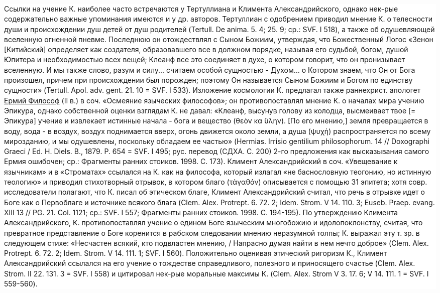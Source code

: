 Ссылки на учение К. наиболее часто встречаются у Тертуллиана и Климента Александрийского, однако нек-рые содержательно важные упоминания имеются и у др. авторов. Тертуллиан с одобрением приводил мнение К. о телесности души и происхождении душ детей от душ родителей (Tertull. De anima. 5. 4; 25. 9; ср.: SVF. I 518), а также об одушевляющей вселенную огненной пневме. Последнюю он отождествлял с Сыном Божиим, утверждая, что Божественный Логос «Зенон [Китийский] определяет как создателя, образовавшего все в должном порядке, называя его судьбой, богом, душой Юпитера и необходимостью всех вещей; Клеанф все это соединяет в духе, о котором говорит, что он пронизывает вселенную. И мы также слово, разум и силу... считаем особой сущностью - Духом... о Котором знаем, что Он от Бога произошел, причем при происхождении был порожден; поэтому Он называется Сыном Божиим и Богом по единству сущности» (Tertull. Apol. adv. gent. 21. 10 = SVF. I 533). Изложение космологии К. предлагал также раннехрист. апологет [Ермий Философ](<https://pravenc.ru/text/Ермий Философ.html>) (II в.) в соч. «Осмеяние языческих философов»; он противопоставлял мнение К. о началах мира учению Эпикура, однако собственной оценки взглядам К. не давал: «Клеанф, высунув голову из колодца, высмеивает твое [= Эпикура] учение и извлекает истинные начала - бога и вещество (θεὸν κα ὕλην). [По его мнению,] земля превращается в воду, вода - в воздух, воздух поднимается вверх, огонь движется около земли, а душа (ψυχή) распространяется по всему мирозданию, и мы одушевлены, поскольку обладаем ее частью» (Hermias. Irrisio gentilium philosophorum. 14 // Doxographi Graeci / Ed. H. Diels. B., 1879. P. 654 = SVF. I 495; рус. перевод (СДХА. С. 200) 2-го предложения как высказывания самого Ермия ошибочен; ср.: Фрагменты ранних стоиков. 1998. С. 173). Климент Александрийский в соч. «Увещевание к язычникам» и в «Строматах» ссылался на К. как на философа, который излагал «не баснословную теогонию, но истинную теологию» и приводил стихотворный отрывок, в котором благо (τἀγαθόν) описывается с помощью 31 эпитета; хотя совр. исследователи полагают, что К. писал об этическом благе, Климент Александрийский считал, что речь в отрывке идет о Боге как о Первоблаге и источнике всякого блага (Clem. Alex. Protrept. 6. 72. 2; Idem. Strom. V 14. 110. 3; Euseb. Praep. evang. XIII 13 // PG. 21. Col. 1121; ср.: SVF. I 557; Фрагменты ранних стоиков. 1998. С. 194-195). По утверждению Климента Александрийского, К. противопоставлял учение о едином Боге языческим многобожию и идолопоклонству, считая, что превратное представление о Боге коренится в рабском следовании мнению неразумной толпы; К. выражал эту т. зр. в следующем стихе: «Несчастен всякий, кто подвластен мнению, / Напрасно думая найти в нем нечто доброе» (Clem. Alex. Protrept. 6. 72. 2; Idem. Strom. V 14. 111. 1; SVF. I 560). Положительно оценивая этический ригоризм К., Климент Александрийский ссылался на его учение о тождестве справедливого, полезного и приносящего счастье (Clem. Alex. Strom. II 22. 131. 3 = SVF. I 558) и цитировал нек-рые моральные максимы К. (Clem. Alex. Strom V 3. 17. 6; V 14. 111. 1 = SVF. I 559-560).

